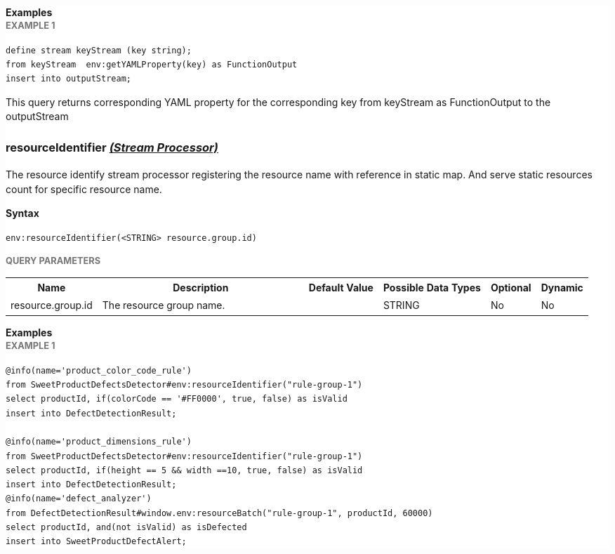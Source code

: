 <span id="examples" class="md-typeset" style="display: block; font-weight: bold;">Examples</span>
<span id="example-1" class="md-typeset" style="display: block; color: rgba(0, 0, 0, 0.54); font-size: 12.8px; font-weight: bold;">EXAMPLE 1</span>
```
define stream keyStream (key string);
from keyStream  env:getYAMLProperty(key) as FunctionOutput 
insert into outputStream;
```
<p style="word-wrap: break-word">This query returns corresponding YAML property for the corresponding key from keyStream as FunctionOutput to the outputStream</p>

### resourceIdentifier *<a target="_blank" href="https://wso2.github.io/siddhi/documentation/siddhi-4.0/#stream-processor">(Stream Processor)</a>*

<p style="word-wrap: break-word">The resource identify stream processor registering the resource name with reference in static map. And serve static resources count for specific resource name.</p>

<span id="syntax" class="md-typeset" style="display: block; font-weight: bold;">Syntax</span>
```
env:resourceIdentifier(<STRING> resource.group.id)
```

<span id="query-parameters" class="md-typeset" style="display: block; color: rgba(0, 0, 0, 0.54); font-size: 12.8px; font-weight: bold;">QUERY PARAMETERS</span>
<table>
    <tr>
        <th>Name</th>
        <th style="min-width: 20em">Description</th>
        <th>Default Value</th>
        <th>Possible Data Types</th>
        <th>Optional</th>
        <th>Dynamic</th>
    </tr>
    <tr>
        <td style="vertical-align: top">resource.group.id</td>
        <td style="vertical-align: top; word-wrap: break-word">The resource group name.</td>
        <td style="vertical-align: top"></td>
        <td style="vertical-align: top">STRING</td>
        <td style="vertical-align: top">No</td>
        <td style="vertical-align: top">No</td>
    </tr>
</table>

<span id="examples" class="md-typeset" style="display: block; font-weight: bold;">Examples</span>
<span id="example-1" class="md-typeset" style="display: block; color: rgba(0, 0, 0, 0.54); font-size: 12.8px; font-weight: bold;">EXAMPLE 1</span>
```
@info(name='product_color_code_rule') 
from SweetProductDefectsDetector#env:resourceIdentifier("rule-group-1")
select productId, if(colorCode == '#FF0000', true, false) as isValid
insert into DefectDetectionResult;

@info(name='product_dimensions_rule') 
from SweetProductDefectsDetector#env:resourceIdentifier("rule-group-1")
select productId, if(height == 5 && width ==10, true, false) as isValid
insert into DefectDetectionResult;
@info(name='defect_analyzer') 
from DefectDetectionResult#window.env:resourceBatch("rule-group-1", productId, 60000)
select productId, and(not isValid) as isDefected
insert into SweetProductDefectAlert;
```